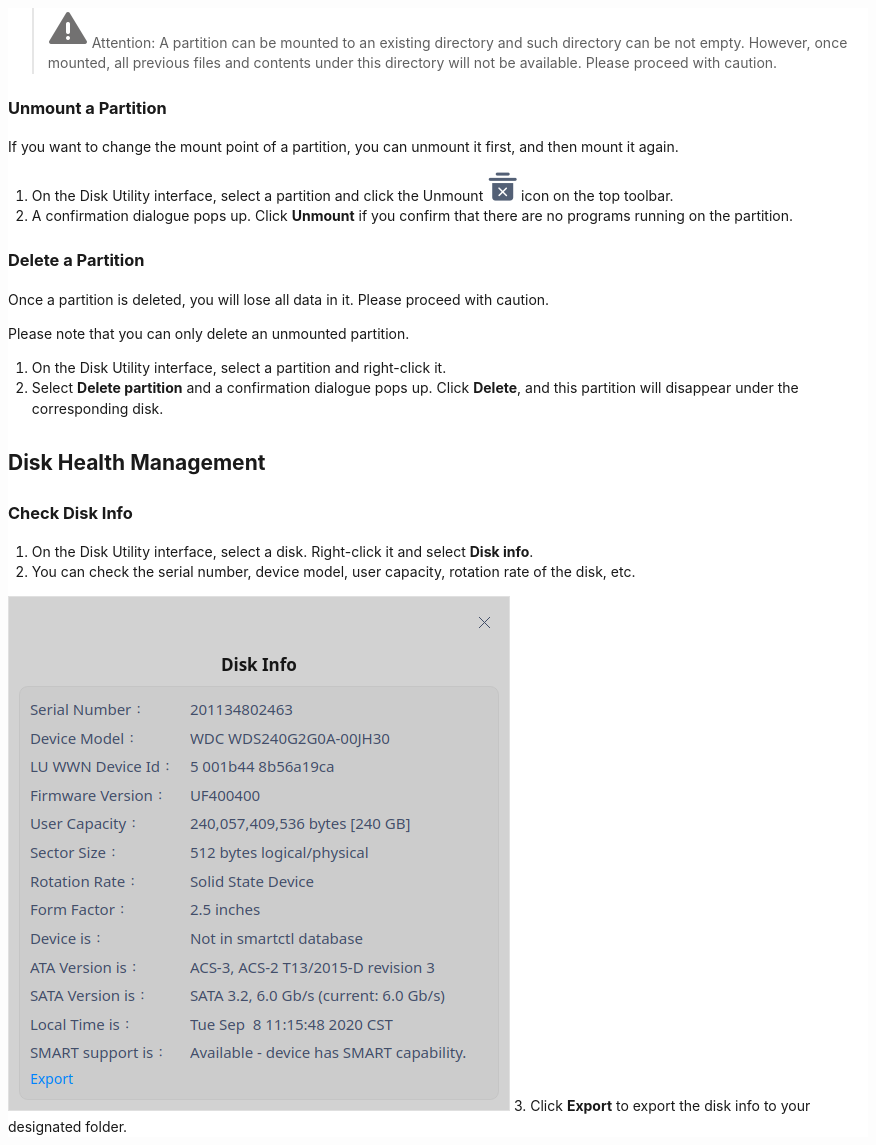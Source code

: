 > ![attention](icon/attention.svg) Attention: A partition can be mounted to an existing directory and such directory can be not empty. However, once mounted, all previous files and contents under this directory will not be available. Please proceed with caution. 

### Unmount a Partition

If you want to change the mount point of a partition, you can unmount it first, and then mount it again.

1. On the Disk Utility interface, select a partition and click the Unmount ![uninstall](icon/uninstall.svg) icon on the top toolbar.
2. A confirmation dialogue pops up. Click **Unmount** if you confirm that there are no programs running on the partition. 

### Delete a Partition

Once a partition is deleted, you will lose all data in it. Please proceed with caution.

Please note that you can only delete an unmounted partition.

1. On the Disk Utility interface, select a partition and right-click it. 
2. Select **Delete partition** and a confirmation dialogue pops up. Click **Delete**, and this partition will disappear under the corresponding disk.

## Disk Health Management

### Check Disk Info

1. On the Disk Utility interface, select a disk. Right-click it and select **Disk info**.
2. You can check the serial number, device model, user capacity, rotation rate of the disk, etc.

![0|diskinfo](jpg/diskinfo.png)
3. Click **Export** to export the disk info to your designated folder. 
